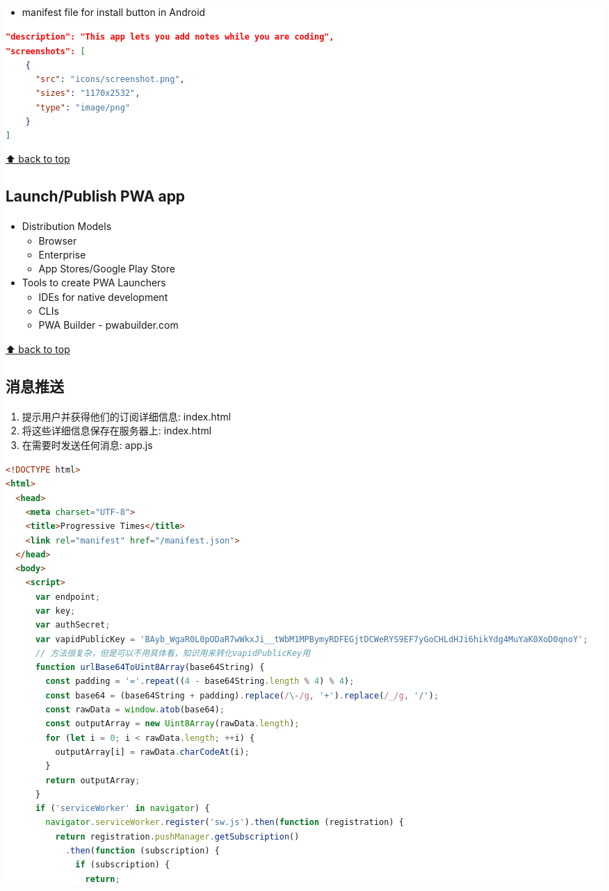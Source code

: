 - manifest file for install button in Android

```json
"description": "This app lets you add notes while you are coding",
"screenshots": [
    {
      "src": "icons/screenshot.png",
      "sizes": "1170x2532",
      "type": "image/png"
    }
]
```

[⬆ back to top](#top)

## Launch/Publish PWA app

- Distribution Models
  - Browser
  - Enterprise
  - App Stores/Google Play Store
- Tools to create PWA Launchers
  - IDEs for native development
  - CLIs
  - PWA Builder - pwabuilder.com

[⬆ back to top](#top)

## 消息推送

1. 提示用户并获得他们的订阅详细信息: index.html
2. 将这些详细信息保存在服务器上: index.html
3. 在需要时发送任何消息: app.js

```html
<!DOCTYPE html>
<html>
  <head>
    <meta charset="UTF-8">
    <title>Progressive Times</title>
    <link rel="manifest" href="/manifest.json">                                      
  </head>
  <body>
    <script>
      var endpoint;
      var key;
      var authSecret;
      var vapidPublicKey = 'BAyb_WgaR0L0pODaR7wWkxJi__tWbM1MPBymyRDFEGjtDCWeRYS9EF7yGoCHLdHJi6hikYdg4MuYaK0XoD0qnoY';
      // 方法很复杂，但是可以不用具体看，知识用来转化vapidPublicKey用
      function urlBase64ToUint8Array(base64String) {                                  
        const padding = '='.repeat((4 - base64String.length % 4) % 4);
        const base64 = (base64String + padding).replace(/\-/g, '+').replace(/_/g, '/');
        const rawData = window.atob(base64);
        const outputArray = new Uint8Array(rawData.length);
        for (let i = 0; i < rawData.length; ++i) {
          outputArray[i] = rawData.charCodeAt(i);
        }
        return outputArray;
      }
      if ('serviceWorker' in navigator) {
        navigator.serviceWorker.register('sw.js').then(function (registration) {
          return registration.pushManager.getSubscription()                            
            .then(function (subscription) {
              if (subscription) {                                                      
                return;
```